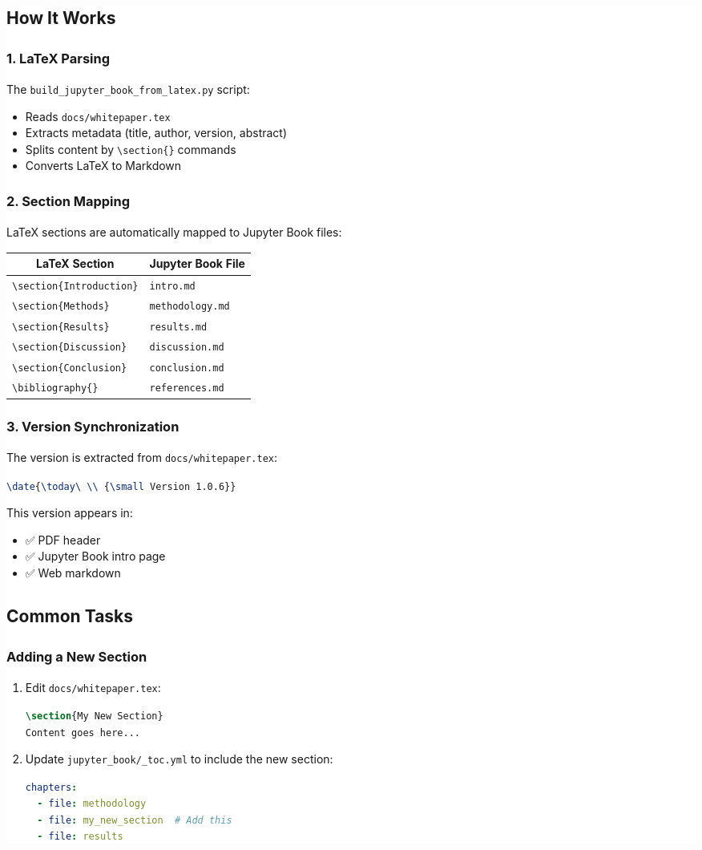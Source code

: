 ## How It Works

### 1. LaTeX Parsing

The `build_jupyter_book_from_latex.py` script:
- Reads `docs/whitepaper.tex`
- Extracts metadata (title, author, version, abstract)
- Splits content by `\section{}` commands
- Converts LaTeX to Markdown

### 2. Section Mapping

LaTeX sections are automatically mapped to Jupyter Book files:

| LaTeX Section                | Jupyter Book File  |
|------------------------------|-------------------|
| `\section{Introduction}`     | `intro.md`        |
| `\section{Methods}`          | `methodology.md`  |
| `\section{Results}`          | `results.md`      |
| `\section{Discussion}`       | `discussion.md`   |
| `\section{Conclusion}`       | `conclusion.md`   |
| `\bibliography{}`            | `references.md`   |

### 3. Version Synchronization

The version is extracted from `docs/whitepaper.tex`:

```latex
\date{\today\ \\ {\small Version 1.0.6}}
```

This version appears in:
- ✅ PDF header
- ✅ Jupyter Book intro page
- ✅ Web markdown

## Common Tasks

### Adding a New Section

1. Edit `docs/whitepaper.tex`:
   ```latex
   \section{My New Section}
   Content goes here...
   ```

2. Update `jupyter_book/_toc.yml` to include the new section:
   ```yaml
   chapters:
     - file: methodology
     - file: my_new_section  # Add this
     - file: results
   ```
